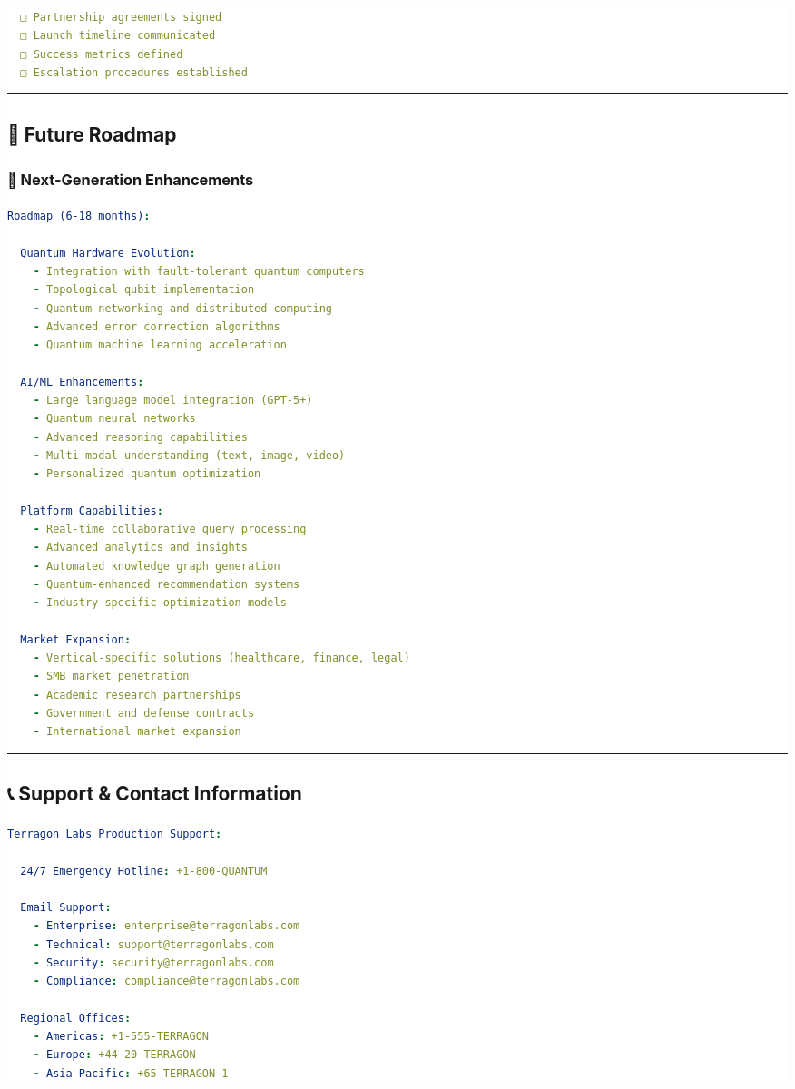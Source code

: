 ```yaml
  □ Partnership agreements signed
  □ Launch timeline communicated
  □ Success metrics defined
  □ Escalation procedures established
```

---

## 🌟 Future Roadmap

### 🔮 Next-Generation Enhancements

```yaml
Roadmap (6-18 months):

  Quantum Hardware Evolution:
    - Integration with fault-tolerant quantum computers
    - Topological qubit implementation
    - Quantum networking and distributed computing
    - Advanced error correction algorithms
    - Quantum machine learning acceleration

  AI/ML Enhancements:
    - Large language model integration (GPT-5+)
    - Quantum neural networks
    - Advanced reasoning capabilities
    - Multi-modal understanding (text, image, video)
    - Personalized quantum optimization

  Platform Capabilities:
    - Real-time collaborative query processing
    - Advanced analytics and insights
    - Automated knowledge graph generation
    - Quantum-enhanced recommendation systems
    - Industry-specific optimization models

  Market Expansion:
    - Vertical-specific solutions (healthcare, finance, legal)
    - SMB market penetration
    - Academic research partnerships
    - Government and defense contracts
    - International market expansion
```

---

## 📞 Support & Contact Information

```yaml
Terragon Labs Production Support:

  24/7 Emergency Hotline: +1-800-QUANTUM
  
  Email Support:
    - Enterprise: enterprise@terragonlabs.com
    - Technical: support@terragonlabs.com
    - Security: security@terragonlabs.com
    - Compliance: compliance@terragonlabs.com
  
  Regional Offices:
    - Americas: +1-555-TERRAGON
    - Europe: +44-20-TERRAGON
    - Asia-Pacific: +65-TERRAGON-1
```